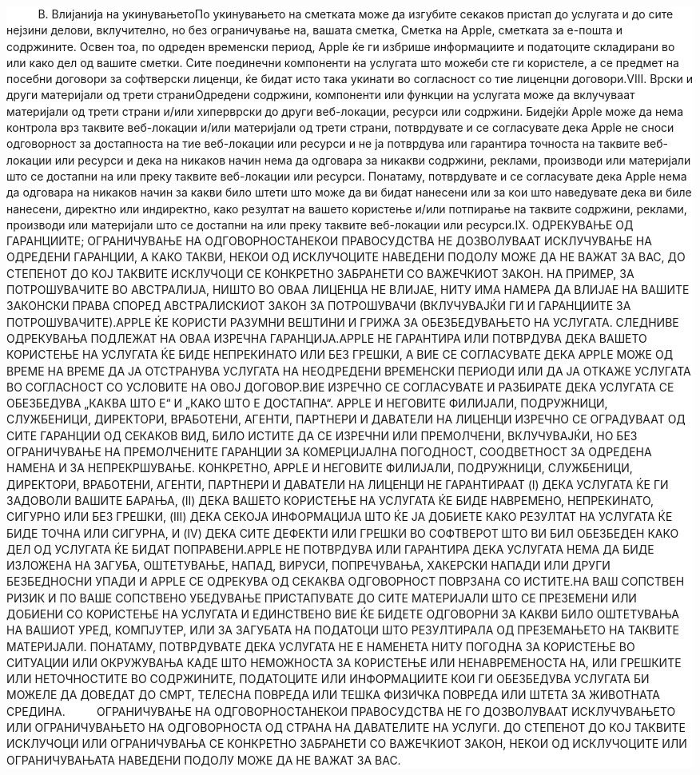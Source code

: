           В. Влијанија на укинувањетоПо укинувањето на сметката може да изгубите секаков пристап до услугата и до сите нејзини делови, вклучително, но без ограничување на, вашата сметка, Сметка на Apple, сметката за е\-пошта и содржините. Освен тоа, по одреден временски период, Apple ќе ги избрише информациите и податоците складирани во или како дел од вашите сметки. Сите поединечни компоненти на услугата што можеби сте ги користеле, а се предмет на посебни договори за софтверски лиценци, ќе бидат исто така укинати во согласност со тие лиценцни договори.VIII. Врски и други материјали од трети страниОдредени содржини, компоненти или функции на услугата може да вклучуваат материјали од трети страни и/или хиперврски до други веб\-локации, ресурси или содржини. Бидејќи Apple може да нема контрола врз таквите веб\-локации и/или материјали од трети страни, потврдувате и се согласувате дека Apple не сноси одговорност за достапноста на тие веб\-локации или ресурси и не ја потврдува или гарантира точноста на таквите веб\-локации или ресурси и дека на никаков начин нема да одговара за никакви содржини, реклами, производи или материјали што се достапни на или преку таквите веб\-локации или ресурси. Понатаму, потврдувате и се согласувате дека Apple нема да одговара на никаков начин за какви било штети што може да ви бидат нанесени или за кои што наведувате дека ви биле нанесени, директно или индиректно, како резултат на вашето користење и/или потпирање на таквите содржини, реклами, производи или материјали што се достапни на или преку таквите веб\-локации или ресурси.IX. ОДРЕКУВАЊЕ ОД ГАРАНЦИИТЕ; ОГРАНИЧУВАЊЕ НА ОДГОВОРНОСТАНЕКОИ ПРАВОСУДСТВА НЕ ДОЗВОЛУВААТ ИСКЛУЧУВАЊЕ НА ОДРЕДЕНИ ГАРАНЦИИ, А КАКО ТАКВИ, НЕКОИ ОД ИСКЛУЧОЦИТЕ НАВЕДЕНИ ПОДОЛУ МОЖЕ ДА НЕ ВАЖАТ ЗА ВАС, ДО СТЕПЕНОТ ДО КОЈ ТАКВИТЕ ИСКЛУЧОЦИ СЕ КОНКРЕТНО ЗАБРАНЕТИ СО ВАЖЕЧКИОТ ЗАКОН. НА ПРИМЕР, ЗА ПОТРОШУВАЧИТЕ ВО АВСТРАЛИЈА, НИШТО ВО ОВАА ЛИЦЕНЦА НЕ ВЛИЈАЕ, НИТУ ИМА НАМЕРА ДА ВЛИЈАЕ НА ВАШИТЕ ЗАКОНСКИ ПРАВА СПОРЕД АВСТРАЛИСКИОТ ЗАКОН ЗА ПОТРОШУВАЧИ (ВКЛУЧУВАЈЌИ ГИ И ГАРАНЦИИТЕ ЗА ПОТРОШУВАЧИТЕ).APPLE ЌЕ КОРИСТИ РАЗУМНИ ВЕШТИНИ И ГРИЖА ЗА ОБЕЗБЕДУВАЊЕТО НА УСЛУГАТА. СЛЕДНИВЕ ОДРЕКУВАЊА ПОДЛЕЖАТ НА ОВАА ИЗРЕЧНА ГАРАНЦИЈА.APPLE НЕ ГАРАНТИРА ИЛИ ПОТВРДУВА ДЕКА ВАШЕТО КОРИСТЕЊЕ НА УСЛУГАТА ЌЕ БИДЕ НЕПРЕКИНАТО ИЛИ БЕЗ ГРЕШКИ, А ВИЕ СЕ СОГЛАСУВАТЕ ДЕКА APPLE МОЖЕ ОД ВРЕМЕ НА ВРЕМЕ ДА ЈА ОТСТРАНУВА УСЛУГАТА НА НЕОДРЕДЕНИ ВРЕМЕНСКИ ПЕРИОДИ ИЛИ ДА ЈА ОТКАЖЕ УСЛУГАТА ВО СОГЛАСНОСТ СО УСЛОВИТЕ НА ОВОЈ ДОГОВОР.ВИЕ ИЗРЕЧНО СЕ СОГЛАСУВАТЕ И РАЗБИРАТЕ ДЕКА УСЛУГАТА СЕ ОБЕЗБЕДУВА „КАКВА ШТО Е“ И „КАКО ШТО Е ДОСТАПНА“. APPLE И НЕГОВИТЕ ФИЛИЈАЛИ, ПОДРУЖНИЦИ, СЛУЖБЕНИЦИ, ДИРЕКТОРИ, ВРАБОТЕНИ, АГЕНТИ, ПАРТНЕРИ И ДАВАТЕЛИ НА ЛИЦЕНЦИ ИЗРЕЧНО СЕ ОГРАДУВААТ ОД СИТЕ ГАРАНЦИИ ОД СЕКАКОВ ВИД, БИЛО ИСТИТЕ ДА СЕ ИЗРЕЧНИ ИЛИ ПРЕМОЛЧЕНИ, ВКЛУЧУВАЈЌИ, НО БЕЗ ОГРАНИЧУВАЊЕ НА ПРЕМОЛЧЕНИТЕ ГАРАНЦИИ ЗА КОМЕРЦИЈАЛНА ПОГОДНОСТ, СООДВЕТНОСТ ЗА ОДРЕДЕНА НАМЕНА И ЗА НЕПРЕКРШУВАЊЕ. КОНКРЕТНО, APPLE И НЕГОВИТЕ ФИЛИЈАЛИ, ПОДРУЖНИЦИ, СЛУЖБЕНИЦИ, ДИРЕКТОРИ, ВРАБОТЕНИ, АГЕНТИ, ПАРТНЕРИ И ДАВАТЕЛИ НА ЛИЦЕНЦИ НЕ ГАРАНТИРААТ (I) ДЕКА УСЛУГАТА ЌЕ ГИ ЗАДОВОЛИ ВАШИТЕ БАРАЊА, (II) ДЕКА ВАШЕТО КОРИСТЕЊЕ НА УСЛУГАТА ЌЕ БИДЕ НАВРЕМЕНО, НЕПРЕКИНАТО, СИГУРНО ИЛИ БЕЗ ГРЕШКИ, (III) ДЕКА СЕКОЈА ИНФОРМАЦИЈА ШТО ЌЕ ЈА ДОБИЕТЕ КАКО РЕЗУЛТАТ НА УСЛУГАТА ЌЕ БИДЕ ТОЧНА ИЛИ СИГУРНА, И (IV) ДЕКА СИТЕ ДЕФЕКТИ ИЛИ ГРЕШКИ ВО СОФТВЕРОТ ШТО ВИ БИЛ ОБЕЗБЕДЕН КАКО ДЕЛ ОД УСЛУГАТА ЌЕ БИДАТ ПОПРАВЕНИ.APPLE НЕ ПОТВРДУВА ИЛИ ГАРАНТИРА ДЕКА УСЛУГАТА НЕМА ДА БИДЕ ИЗЛОЖЕНА НА ЗАГУБА, ОШТЕТУВАЊЕ, НАПАД, ВИРУСИ, ПОПРЕЧУВАЊА, ХАКЕРСКИ НАПАДИ ИЛИ ДРУГИ БЕЗБЕДНОСНИ УПАДИ И APPLE СЕ ОДРЕКУВА ОД СЕКАКВА ОДГОВОРНОСТ ПОВРЗАНА СО ИСТИТЕ.НА ВАШ СОПСТВЕН РИЗИК И ПО ВАШЕ СОПСТВЕНО УБЕДУВАЊЕ ПРИСТАПУВАТЕ ДО СИТЕ МАТЕРИЈАЛИ ШТО СЕ ПРЕЗЕМЕНИ ИЛИ ДОБИЕНИ СО КОРИСТЕЊЕ НА УСЛУГАТА И ЕДИНСТВЕНО ВИЕ ЌЕ БИДЕТЕ ОДГОВОРНИ ЗА КАКВИ БИЛО ОШТЕТУВАЊА НА ВАШИОТ УРЕД, КОМПЈУТЕР, ИЛИ ЗА ЗАГУБАТА НА ПОДАТОЦИ ШТО РЕЗУЛТИРАЛА ОД ПРЕЗЕМАЊЕТО НА ТАКВИТЕ МАТЕРИЈАЛИ. ПОНАТАМУ, ПОТВРДУВАТЕ ДЕКА УСЛУГАТА НЕ Е НАМЕНЕТА НИТУ ПОГОДНА ЗА КОРИСТЕЊЕ ВО СИТУАЦИИ ИЛИ ОКРУЖУВАЊА КАДЕ ШТО НЕМОЖНОСТА ЗА КОРИСТЕЊЕ ИЛИ НЕНАВРЕМЕНОСТА НА, ИЛИ ГРЕШКИТЕ ИЛИ НЕТОЧНОСТИТЕ ВО СОДРЖИНИТЕ, ПОДАТОЦИТЕ ИЛИ ИНФОРМАЦИИТЕ КОИ ГИ ОБЕЗБЕДУВА УСЛУГАТА БИ МОЖЕЛЕ ДА ДОВЕДАТ ДО СМРТ, ТЕЛЕСНА ПОВРЕДА ИЛИ ТЕШКА ФИЗИЧКА ПОВРЕДА ИЛИ ШТЕТА ЗА ЖИВОТНАТА СРЕДИНА.          ОГРАНИЧУВАЊЕ НА ОДГОВОРНОСТАНЕКОИ ПРАВОСУДСТВА НЕ ГО ДОЗВОЛУВААТ ИСКЛУЧУВАЊЕТО ИЛИ ОГРАНИЧУВАЊЕТО НА ОДГОВОРНОСТА ОД СТРАНА НА ДАВАТЕЛИТЕ НА УСЛУГИ. ДО СТЕПЕНОТ ДО КОЈ ТАКВИТЕ ИСКЛУЧОЦИ ИЛИ ОГРАНИЧУВАЊА СЕ КОНКРЕТНО ЗАБРАНЕТИ СО ВАЖЕЧКИОТ ЗАКОН, НЕКОИ ОД ИСКЛУЧОЦИТЕ ИЛИ ОГРАНИЧУВАЊАТА НАВЕДЕНИ ПОДОЛУ МОЖЕ ДА НЕ ВАЖАТ ЗА ВАС.
